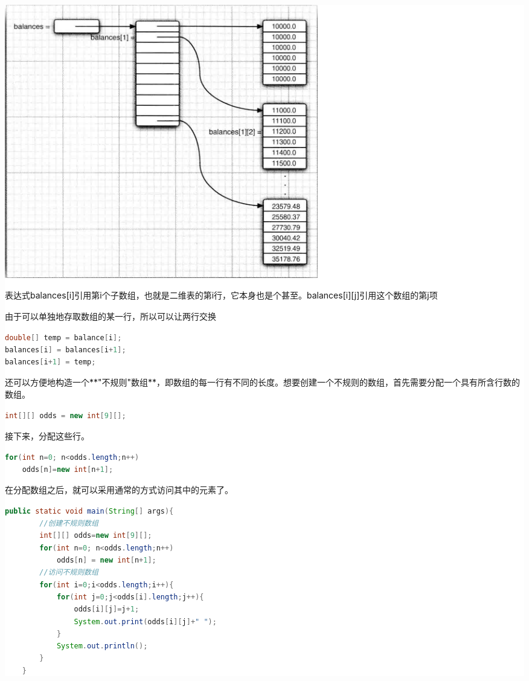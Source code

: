 <img src="./../IMG/image-20250509112839243.png"  />

表达式balances[i]引用第i个子数组，也就是二维表的第i行，它本身也是个甚至。balances\[i][j]引用这个数组的第j项



由于可以单独地存取数组的某一行，所以可以让两行交换

```java
double[] temp = balance[i];
balances[i] = balances[i+1];
balances[i+1] = temp;
```

还可以方便地构造一个**"不规则"数组**，即数组的每一行有不同的长度。想要创建一个不规则的数组，首先需要分配一个具有所含行数的数组。

```java
int[][] odds = new int[9][];
```

接下来，分配这些行。

```java
for(int n=0; n<odds.length;n++)
    odds[n]=new int[n+1];
```

在分配数组之后，就可以采用通常的方式访问其中的元素了。

```java
public static void main(String[] args){
        //创建不规则数组
        int[][] odds=new int[9][];
        for(int n=0; n<odds.length;n++)
            odds[n] = new int[n+1];
        //访问不规则数组
        for(int i=0;i<odds.length;i++){
            for(int j=0;j<odds[i].length;j++){
                odds[i][j]=j+1;
                System.out.print(odds[i][j]+" ");
            }
            System.out.println();
        }
    }
```
